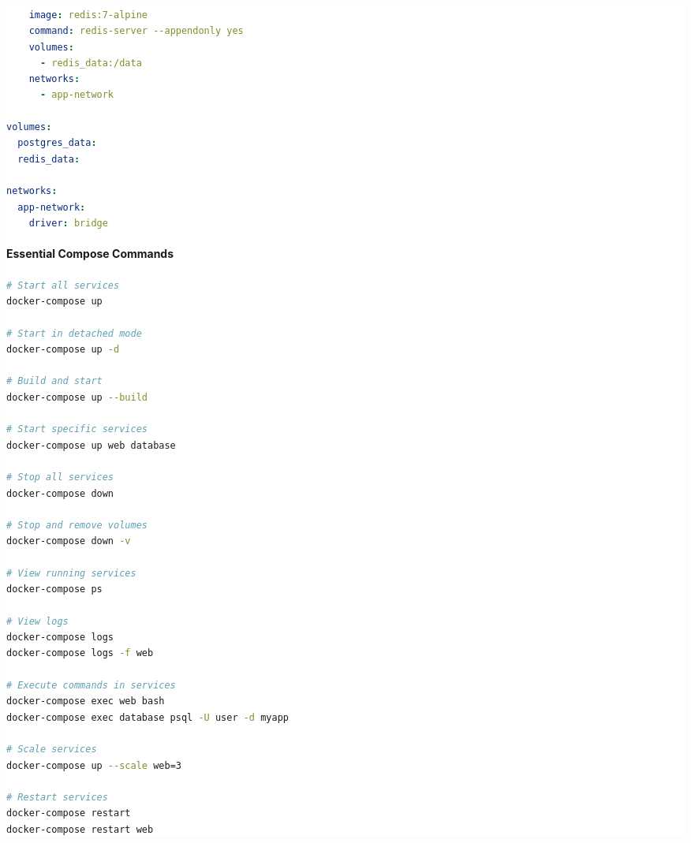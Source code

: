 ```yaml
    image: redis:7-alpine
    command: redis-server --appendonly yes
    volumes:
      - redis_data:/data
    networks:
      - app-network

volumes:
  postgres_data:
  redis_data:

networks:
  app-network:
    driver: bridge
```

#### Essential Compose Commands
```bash
# Start all services
docker-compose up

# Start in detached mode
docker-compose up -d

# Build and start
docker-compose up --build

# Start specific services
docker-compose up web database

# Stop all services
docker-compose down

# Stop and remove volumes
docker-compose down -v

# View running services
docker-compose ps

# View logs
docker-compose logs
docker-compose logs -f web

# Execute commands in services
docker-compose exec web bash
docker-compose exec database psql -U user -d myapp

# Scale services
docker-compose up --scale web=3

# Restart services
docker-compose restart
docker-compose restart web
```
